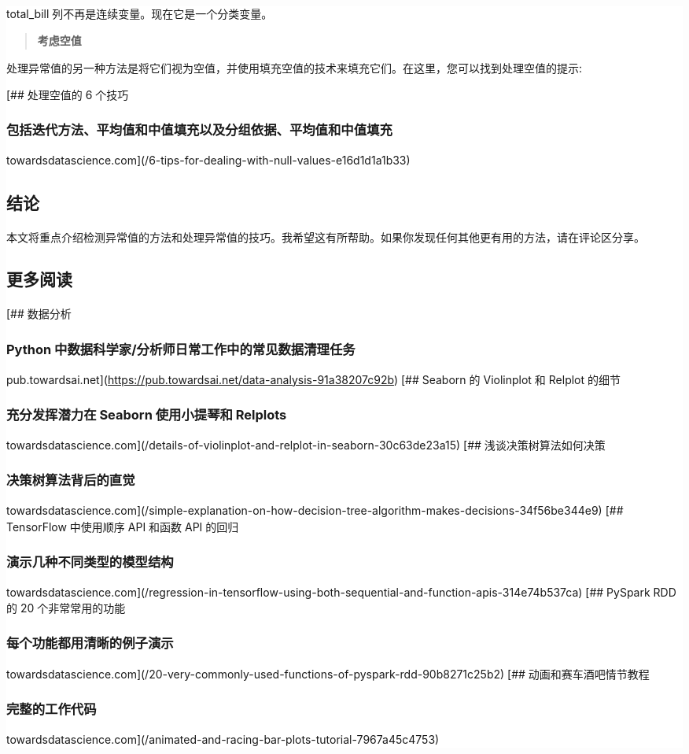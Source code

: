 total_bill 列不再是连续变量。现在它是一个分类变量。

> **考虑空值**

处理异常值的另一种方法是将它们视为空值，并使用填充空值的技术来填充它们。在这里，您可以找到处理空值的提示:

[](/6-tips-for-dealing-with-null-values-e16d1d1a1b33) [## 处理空值的 6 个技巧

### 包括迭代方法、平均值和中值填充以及分组依据、平均值和中值填充

towardsdatascience.com](/6-tips-for-dealing-with-null-values-e16d1d1a1b33) 

## 结论

本文将重点介绍检测异常值的方法和处理异常值的技巧。我希望这有所帮助。如果你发现任何其他更有用的方法，请在评论区分享。

## 更多阅读

[](https://pub.towardsai.net/data-analysis-91a38207c92b) [## 数据分析

### Python 中数据科学家/分析师日常工作中的常见数据清理任务

pub.towardsai.net](https://pub.towardsai.net/data-analysis-91a38207c92b) [](/details-of-violinplot-and-relplot-in-seaborn-30c63de23a15) [## Seaborn 的 Violinplot 和 Relplot 的细节

### 充分发挥潜力在 Seaborn 使用小提琴和 Relplots

towardsdatascience.com](/details-of-violinplot-and-relplot-in-seaborn-30c63de23a15) [](/simple-explanation-on-how-decision-tree-algorithm-makes-decisions-34f56be344e9) [## 浅谈决策树算法如何决策

### 决策树算法背后的直觉

towardsdatascience.com](/simple-explanation-on-how-decision-tree-algorithm-makes-decisions-34f56be344e9) [](/regression-in-tensorflow-using-both-sequential-and-function-apis-314e74b537ca) [## TensorFlow 中使用顺序 API 和函数 API 的回归

### 演示几种不同类型的模型结构

towardsdatascience.com](/regression-in-tensorflow-using-both-sequential-and-function-apis-314e74b537ca) [](/20-very-commonly-used-functions-of-pyspark-rdd-90b8271c25b2) [## PySpark RDD 的 20 个非常常用的功能

### 每个功能都用清晰的例子演示

towardsdatascience.com](/20-very-commonly-used-functions-of-pyspark-rdd-90b8271c25b2) [](/animated-and-racing-bar-plots-tutorial-7967a45c4753) [## 动画和赛车酒吧情节教程

### 完整的工作代码

towardsdatascience.com](/animated-and-racing-bar-plots-tutorial-7967a45c4753)
